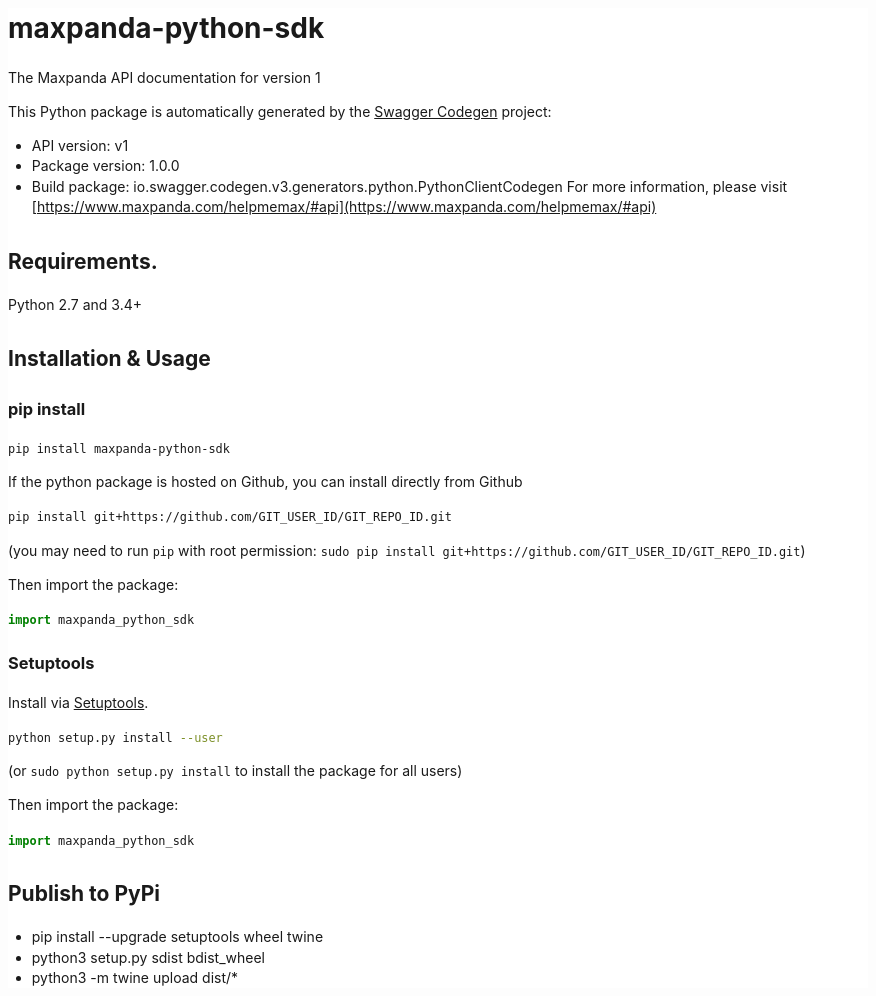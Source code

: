 # maxpanda-python-sdk
The Maxpanda API documentation for version 1

This Python package is automatically generated by the [Swagger Codegen](https://github.com/swagger-api/swagger-codegen) project:

- API version: v1
- Package version: 1.0.0
- Build package: io.swagger.codegen.v3.generators.python.PythonClientCodegen
For more information, please visit [https://www.maxpanda.com/helpmemax/#api](https://www.maxpanda.com/helpmemax/#api)

## Requirements.

Python 2.7 and 3.4+

## Installation & Usage
### pip install
```sh
pip install maxpanda-python-sdk
```

If the python package is hosted on Github, you can install directly from Github

```sh
pip install git+https://github.com/GIT_USER_ID/GIT_REPO_ID.git
```
(you may need to run `pip` with root permission: `sudo pip install git+https://github.com/GIT_USER_ID/GIT_REPO_ID.git`)

Then import the package:
```python
import maxpanda_python_sdk
```

### Setuptools

Install via [Setuptools](http://pypi.python.org/pypi/setuptools).

```sh
python setup.py install --user
```
(or `sudo python setup.py install` to install the package for all users)

Then import the package:
```python
import maxpanda_python_sdk
```

## Publish to PyPi

- pip install --upgrade setuptools wheel twine
- python3 setup.py sdist bdist_wheel
- python3 -m twine upload dist/*
